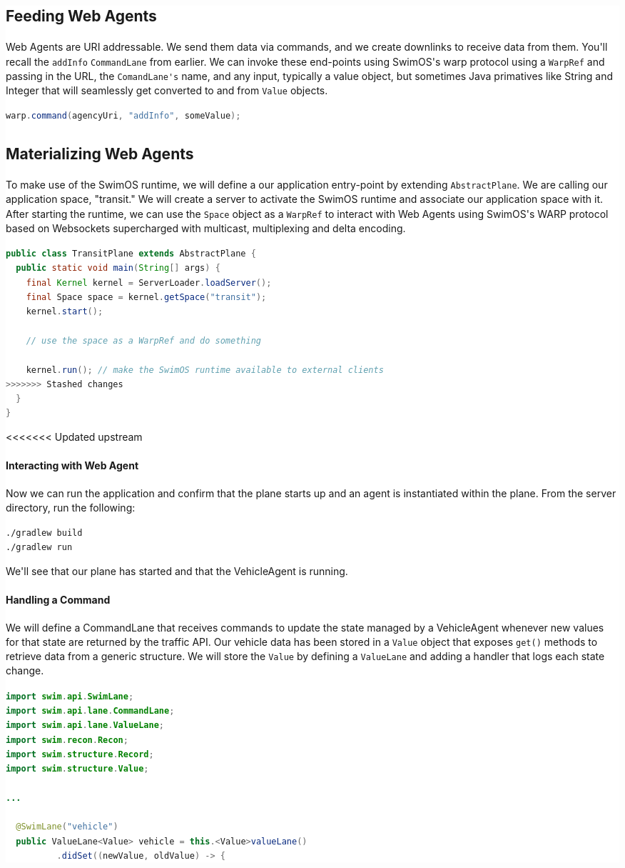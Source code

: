 ## Feeding Web Agents

Web Agents are URI addressable. We send them data via commands, and we create downlinks to receive data from them. You'll recall the `addInfo` `CommandLane` from earlier. We can invoke these end-points using SwimOS's warp protocol using a `WarpRef` and passing in the URL, the `ComandLane's` name, and any input, typically a value object, but sometimes Java primatives like String and Integer that will seamlessly get converted to and from `Value` objects.

```java
warp.command(agencyUri, "addInfo", someValue);
```

## Materializing Web Agents
To make use of the SwimOS runtime, we will define a our application entry-point by extending `AbstractPlane`. We are calling our application space, "transit." We will create a server to activate the SwimOS runtime and associate our application space with it. After starting the runtime, we can use the `Space` object as a `WarpRef` to interact with Web Agents using SwimOS's WARP protocol based on Websockets supercharged with multicast, multiplexing and delta encoding.

```java
public class TransitPlane extends AbstractPlane {
  public static void main(String[] args) {
    final Kernel kernel = ServerLoader.loadServer();
    final Space space = kernel.getSpace("transit");
    kernel.start();

    // use the space as a WarpRef and do something

    kernel.run(); // make the SwimOS runtime available to external clients
>>>>>>> Stashed changes
  }
}
```

<<<<<<< Updated upstream
#### Interacting with Web Agent

Now we can run the application and confirm that the plane starts up and an agent is instantiated within the plane. From the server directory, run the following:
```console
./gradlew build
./gradlew run
```

We'll see that our plane has started and that the VehicleAgent is running.

#### Handling a Command

We will define a CommandLane that receives commands to update the state managed by a VehicleAgent whenever new values for that state are returned by the traffic API. Our vehicle data has been stored in a `Value` object that exposes `get()` methods to retrieve data from a generic structure. We will store the `Value` by defining a `ValueLane` and adding a handler that logs each state change.

```java
import swim.api.SwimLane;
import swim.api.lane.CommandLane;
import swim.api.lane.ValueLane;
import swim.recon.Recon;
import swim.structure.Record;
import swim.structure.Value;

...

  @SwimLane("vehicle")
  public ValueLane<Value> vehicle = this.<Value>valueLane()
          .didSet((newValue, oldValue) -> {
```